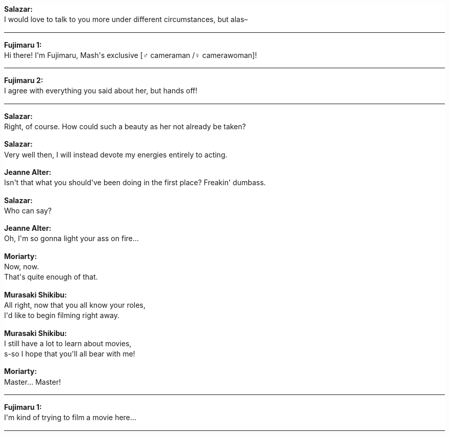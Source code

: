    
**Salazar:**   
I would love to talk to you more under different circumstances, but alas&ndash;  
  
   
---  
  
**Fujimaru 1:**   
Hi there! I'm Fujimaru, Mash's exclusive [♂ cameraman /♀ camerawoman]!  
  
---  
  
**Fujimaru 2:**   
I agree with everything you said about her, but hands off!  
   
  
  
---  
   
**Salazar:**   
Right, of course. How could such a beauty as her not already be taken?  
  
   
**Salazar:**   
Very well then, I will instead devote my energies entirely to acting.  
  
   
**Jeanne Alter:**   
Isn't that what you should've been doing in the first place? Freakin' dumbass.  
  
   
**Salazar:**   
Who can say?  
  
   
**Jeanne Alter:**   
Oh, I'm so gonna light your ass on fire...  
  
   
**Moriarty:**   
Now, now.  
That's quite enough of that.  
  
   
**Murasaki Shikibu:**   
All right, now that you all know your roles,  
I'd like to begin filming right away.  
  
   
**Murasaki Shikibu:**   
I still have a lot to learn about movies,  
s-so I hope that you'll all bear with me!  
  
   
**Moriarty:**   
Master... Master!  
  
   
---  
  
**Fujimaru 1:**   
I'm kind of trying to film a movie here...  
  
---  
  